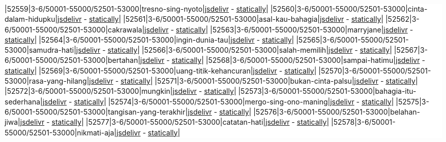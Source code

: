|52559|3-6/50001-55000/52501-53000|tresno-sing-nyoto|[jsdelivr](https://cdn.jsdelivr.net/gh/dbchord/webp-old-c-1280x720_3-6/50001-55000/52501-53000/tresno-sing-nyoto.webp) - [statically](https://cdn.statically.io/gh/dbchord/webp-old-c-1280x720_3-6/img/50001-55000/52501-53000/tresno-sing-nyoto.webp)|
|52560|3-6/50001-55000/52501-53000|cinta-dalam-hidupku|[jsdelivr](https://cdn.jsdelivr.net/gh/dbchord/webp-old-c-1280x720_3-6/50001-55000/52501-53000/cinta-dalam-hidupku.webp) - [statically](https://cdn.statically.io/gh/dbchord/webp-old-c-1280x720_3-6/img/50001-55000/52501-53000/cinta-dalam-hidupku.webp)|
|52561|3-6/50001-55000/52501-53000|asal-kau-bahagia|[jsdelivr](https://cdn.jsdelivr.net/gh/dbchord/webp-old-c-1280x720_3-6/50001-55000/52501-53000/asal-kau-bahagia.webp) - [statically](https://cdn.statically.io/gh/dbchord/webp-old-c-1280x720_3-6/img/50001-55000/52501-53000/asal-kau-bahagia.webp)|
|52562|3-6/50001-55000/52501-53000|cakrawala|[jsdelivr](https://cdn.jsdelivr.net/gh/dbchord/webp-old-c-1280x720_3-6/50001-55000/52501-53000/cakrawala.webp) - [statically](https://cdn.statically.io/gh/dbchord/webp-old-c-1280x720_3-6/img/50001-55000/52501-53000/cakrawala.webp)|
|52563|3-6/50001-55000/52501-53000|marryjane|[jsdelivr](https://cdn.jsdelivr.net/gh/dbchord/webp-old-c-1280x720_3-6/50001-55000/52501-53000/marryjane.webp) - [statically](https://cdn.statically.io/gh/dbchord/webp-old-c-1280x720_3-6/img/50001-55000/52501-53000/marryjane.webp)|
|52564|3-6/50001-55000/52501-53000|ingin-dunia-tau|[jsdelivr](https://cdn.jsdelivr.net/gh/dbchord/webp-old-c-1280x720_3-6/50001-55000/52501-53000/ingin-dunia-tau.webp) - [statically](https://cdn.statically.io/gh/dbchord/webp-old-c-1280x720_3-6/img/50001-55000/52501-53000/ingin-dunia-tau.webp)|
|52565|3-6/50001-55000/52501-53000|samudra-hati|[jsdelivr](https://cdn.jsdelivr.net/gh/dbchord/webp-old-c-1280x720_3-6/50001-55000/52501-53000/samudra-hati.webp) - [statically](https://cdn.statically.io/gh/dbchord/webp-old-c-1280x720_3-6/img/50001-55000/52501-53000/samudra-hati.webp)|
|52566|3-6/50001-55000/52501-53000|salah-memilih|[jsdelivr](https://cdn.jsdelivr.net/gh/dbchord/webp-old-c-1280x720_3-6/50001-55000/52501-53000/salah-memilih.webp) - [statically](https://cdn.statically.io/gh/dbchord/webp-old-c-1280x720_3-6/img/50001-55000/52501-53000/salah-memilih.webp)|
|52567|3-6/50001-55000/52501-53000|bertahan|[jsdelivr](https://cdn.jsdelivr.net/gh/dbchord/webp-old-c-1280x720_3-6/50001-55000/52501-53000/bertahan.webp) - [statically](https://cdn.statically.io/gh/dbchord/webp-old-c-1280x720_3-6/img/50001-55000/52501-53000/bertahan.webp)|
|52568|3-6/50001-55000/52501-53000|sampai-hatimu|[jsdelivr](https://cdn.jsdelivr.net/gh/dbchord/webp-old-c-1280x720_3-6/50001-55000/52501-53000/sampai-hatimu.webp) - [statically](https://cdn.statically.io/gh/dbchord/webp-old-c-1280x720_3-6/img/50001-55000/52501-53000/sampai-hatimu.webp)|
|52569|3-6/50001-55000/52501-53000|uang-titik-kehancuran|[jsdelivr](https://cdn.jsdelivr.net/gh/dbchord/webp-old-c-1280x720_3-6/50001-55000/52501-53000/uang-titik-kehancuran.webp) - [statically](https://cdn.statically.io/gh/dbchord/webp-old-c-1280x720_3-6/img/50001-55000/52501-53000/uang-titik-kehancuran.webp)|
|52570|3-6/50001-55000/52501-53000|rasa-yang-hilang|[jsdelivr](https://cdn.jsdelivr.net/gh/dbchord/webp-old-c-1280x720_3-6/50001-55000/52501-53000/rasa-yang-hilang.webp) - [statically](https://cdn.statically.io/gh/dbchord/webp-old-c-1280x720_3-6/img/50001-55000/52501-53000/rasa-yang-hilang.webp)|
|52571|3-6/50001-55000/52501-53000|bukan-cinta-palsu|[jsdelivr](https://cdn.jsdelivr.net/gh/dbchord/webp-old-c-1280x720_3-6/50001-55000/52501-53000/bukan-cinta-palsu.webp) - [statically](https://cdn.statically.io/gh/dbchord/webp-old-c-1280x720_3-6/img/50001-55000/52501-53000/bukan-cinta-palsu.webp)|
|52572|3-6/50001-55000/52501-53000|mungkin|[jsdelivr](https://cdn.jsdelivr.net/gh/dbchord/webp-old-c-1280x720_3-6/50001-55000/52501-53000/mungkin.webp) - [statically](https://cdn.statically.io/gh/dbchord/webp-old-c-1280x720_3-6/img/50001-55000/52501-53000/mungkin.webp)|
|52573|3-6/50001-55000/52501-53000|bahagia-itu-sederhana|[jsdelivr](https://cdn.jsdelivr.net/gh/dbchord/webp-old-c-1280x720_3-6/50001-55000/52501-53000/bahagia-itu-sederhana.webp) - [statically](https://cdn.statically.io/gh/dbchord/webp-old-c-1280x720_3-6/img/50001-55000/52501-53000/bahagia-itu-sederhana.webp)|
|52574|3-6/50001-55000/52501-53000|mergo-sing-ono-maning|[jsdelivr](https://cdn.jsdelivr.net/gh/dbchord/webp-old-c-1280x720_3-6/50001-55000/52501-53000/mergo-sing-ono-maning.webp) - [statically](https://cdn.statically.io/gh/dbchord/webp-old-c-1280x720_3-6/img/50001-55000/52501-53000/mergo-sing-ono-maning.webp)|
|52575|3-6/50001-55000/52501-53000|tangisan-yang-terakhir|[jsdelivr](https://cdn.jsdelivr.net/gh/dbchord/webp-old-c-1280x720_3-6/50001-55000/52501-53000/tangisan-yang-terakhir.webp) - [statically](https://cdn.statically.io/gh/dbchord/webp-old-c-1280x720_3-6/img/50001-55000/52501-53000/tangisan-yang-terakhir.webp)|
|52576|3-6/50001-55000/52501-53000|belahan-jiwa|[jsdelivr](https://cdn.jsdelivr.net/gh/dbchord/webp-old-c-1280x720_3-6/50001-55000/52501-53000/belahan-jiwa.webp) - [statically](https://cdn.statically.io/gh/dbchord/webp-old-c-1280x720_3-6/img/50001-55000/52501-53000/belahan-jiwa.webp)|
|52577|3-6/50001-55000/52501-53000|catatan-hati|[jsdelivr](https://cdn.jsdelivr.net/gh/dbchord/webp-old-c-1280x720_3-6/50001-55000/52501-53000/catatan-hati.webp) - [statically](https://cdn.statically.io/gh/dbchord/webp-old-c-1280x720_3-6/img/50001-55000/52501-53000/catatan-hati.webp)|
|52578|3-6/50001-55000/52501-53000|nikmati-aja|[jsdelivr](https://cdn.jsdelivr.net/gh/dbchord/webp-old-c-1280x720_3-6/50001-55000/52501-53000/nikmati-aja.webp) - [statically](https://cdn.statically.io/gh/dbchord/webp-old-c-1280x720_3-6/img/50001-55000/52501-53000/nikmati-aja.webp)|